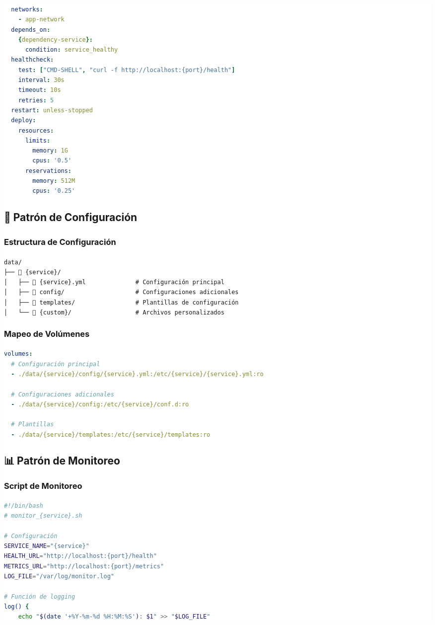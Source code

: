 ```yaml
  networks:
    - app-network
  depends_on:
    {dependency-service}:
      condition: service_healthy
  healthcheck:
    test: ["CMD-SHELL", "curl -f http://localhost:{port}/health"]
    interval: 30s
    timeout: 10s
    retries: 5
  restart: unless-stopped
  deploy:
    resources:
      limits:
        memory: 1G
        cpus: '0.5'
      reservations:
        memory: 512M
        cpus: '0.25'
```

## 🔧 Patrón de Configuración

### **Estructura de Configuración**
```
data/
├── 📁 {service}/
│   ├── 📄 {service}.yml              # Configuración principal
│   ├── 📁 config/                    # Configuraciones adicionales
│   ├── 📁 templates/                 # Plantillas de configuración
│   └── 📁 {custom}/                  # Archivos personalizados
```

### **Mapeo de Volúmenes**
```yaml
volumes:
  # Configuración principal
  - ./data/{service}/config/{service}.yml:/etc/{service}/{service}.yml:ro
  
  # Configuraciones adicionales
  - ./data/{service}/config:/etc/{service}/conf.d:ro
  
  # Plantillas
  - ./data/{service}/templates:/etc/{service}/templates:ro
```

## 📊 Patrón de Monitoreo

### **Script de Monitoreo**
```bash
#!/bin/bash
# monitor_{service}.sh

# Configuración
SERVICE_NAME="{service}"
HEALTH_URL="http://localhost:{port}/health"
METRICS_URL="http://localhost:{port}/metrics"
LOG_FILE="/var/log/monitor.log"

# Función de logging
log() {
    echo "$(date '+%Y-%m-%d %H:%M:%S'): $1" >> "$LOG_FILE"
```